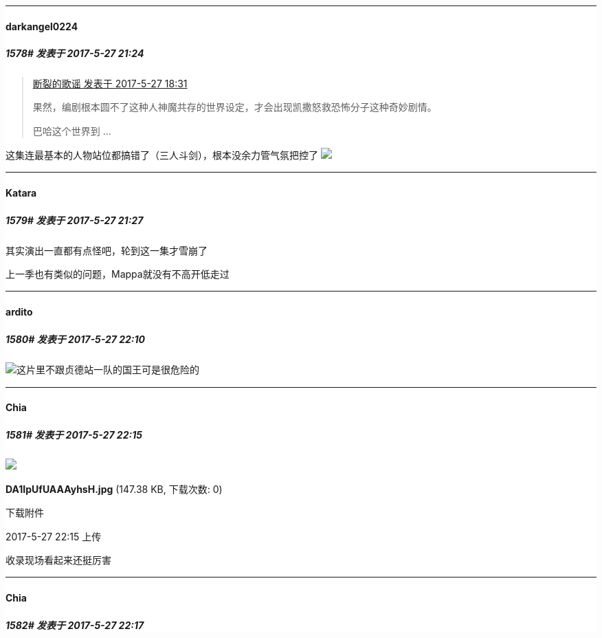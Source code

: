 
-----

####  darkangel0224  
##### 1578#       发表于 2017-5-27 21:24


<blockquote><a href="httphttps://bbs.saraba1st.com/2b/forum.php?mod=redirect&amp;goto=findpost&amp;pid=36076122&amp;ptid=1229445" target="_blank">断裂的歌谣 发表于 2017-5-27 18:31</a>

果然，编剧根本圆不了这种人神魔共存的世界设定，才会出现凯撒怒救恐怖分子这种奇妙剧情。

巴哈这个世界到 ...</blockquote>
这集连最基本的人物站位都搞错了（三人斗剑），根本没余力管气氛把控了 <img src="https://static.saraba1st.com/image/smiley/face2017/015.png" referrerpolicy="no-referrer">


-----

####  Katara  
##### 1579#       发表于 2017-5-27 21:27


其实演出一直都有点怪吧，轮到这一集才雪崩了

上一季也有类似的问题，Mappa就没有不高开低走过


-----

####  ardito  
##### 1580#       发表于 2017-5-27 22:10


<img src="https://static.saraba1st.com/image/smiley/face2017/049.png" referrerpolicy="no-referrer">这片里不跟贞德站一队的国王可是很危险的


-----

####  Chia  
##### 1581#       发表于 2017-5-27 22:15


<img src="https://img.saraba1st.com/forum/201705/27/221515a1asc6pqhaszeqs7.jpg" referrerpolicy="no-referrer">


<strong>DA1IpUfUAAAyhsH.jpg</strong> (147.38 KB, 下载次数: 0)

下载附件

2017-5-27 22:15 上传


收录现场看起来还挺厉害


-----

####  Chia  
##### 1582#       发表于 2017-5-27 22:17
